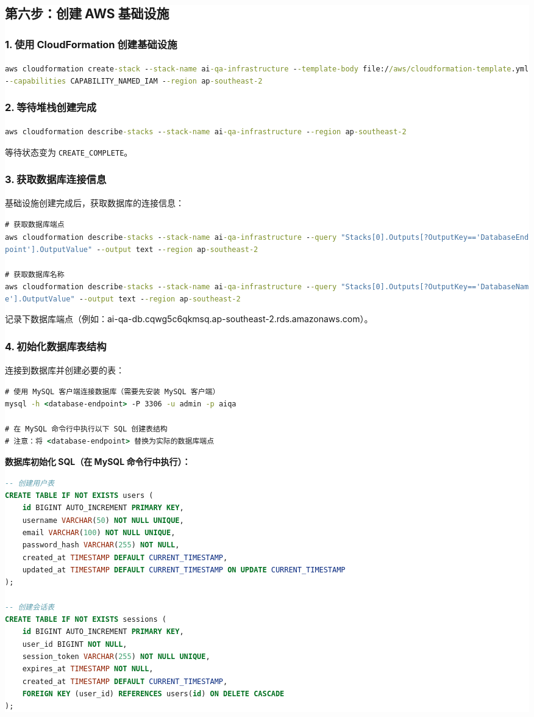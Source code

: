 ## 第六步：创建 AWS 基础设施

### 1. 使用 CloudFormation 创建基础设施

```cmd
aws cloudformation create-stack --stack-name ai-qa-infrastructure --template-body file://aws/cloudformation-template.yml --capabilities CAPABILITY_NAMED_IAM --region ap-southeast-2
```

### 2. 等待堆栈创建完成

```cmd
aws cloudformation describe-stacks --stack-name ai-qa-infrastructure --region ap-southeast-2
```

等待状态变为 `CREATE_COMPLETE`。

### 3. 获取数据库连接信息

基础设施创建完成后，获取数据库的连接信息：

```cmd
# 获取数据库端点
aws cloudformation describe-stacks --stack-name ai-qa-infrastructure --query "Stacks[0].Outputs[?OutputKey=='DatabaseEndpoint'].OutputValue" --output text --region ap-southeast-2

# 获取数据库名称
aws cloudformation describe-stacks --stack-name ai-qa-infrastructure --query "Stacks[0].Outputs[?OutputKey=='DatabaseName'].OutputValue" --output text --region ap-southeast-2
```

记录下数据库端点（例如：ai-qa-db.cqwg5c6qkmsq.ap-southeast-2.rds.amazonaws.com）。

### 4. 初始化数据库表结构

连接到数据库并创建必要的表：

```cmd
# 使用 MySQL 客户端连接数据库（需要先安装 MySQL 客户端）
mysql -h <database-endpoint> -P 3306 -u admin -p aiqa

# 在 MySQL 命令行中执行以下 SQL 创建表结构
# 注意：将 <database-endpoint> 替换为实际的数据库端点
```

**数据库初始化 SQL（在 MySQL 命令行中执行）：**

```sql
-- 创建用户表
CREATE TABLE IF NOT EXISTS users (
    id BIGINT AUTO_INCREMENT PRIMARY KEY,
    username VARCHAR(50) NOT NULL UNIQUE,
    email VARCHAR(100) NOT NULL UNIQUE,
    password_hash VARCHAR(255) NOT NULL,
    created_at TIMESTAMP DEFAULT CURRENT_TIMESTAMP,
    updated_at TIMESTAMP DEFAULT CURRENT_TIMESTAMP ON UPDATE CURRENT_TIMESTAMP
);

-- 创建会话表
CREATE TABLE IF NOT EXISTS sessions (
    id BIGINT AUTO_INCREMENT PRIMARY KEY,
    user_id BIGINT NOT NULL,
    session_token VARCHAR(255) NOT NULL UNIQUE,
    expires_at TIMESTAMP NOT NULL,
    created_at TIMESTAMP DEFAULT CURRENT_TIMESTAMP,
    FOREIGN KEY (user_id) REFERENCES users(id) ON DELETE CASCADE
);

```
